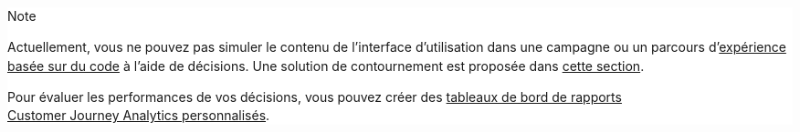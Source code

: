 >[!NOTE]
>
>Actuellement, vous ne pouvez pas simuler le contenu de l’interface d’utilisation dans une campagne ou un parcours d’[expérience basée sur du code](../code-based/create-code-based.md) à l’aide de décisions. Une solution de contournement est proposée dans [cette section](../code-based/code-based-decisioning-implementations.md).

Pour évaluer les performances de vos décisions, vous pouvez créer des [tableaux de bord de rapports Customer Journey Analytics personnalisés](cja-reporting.md).

